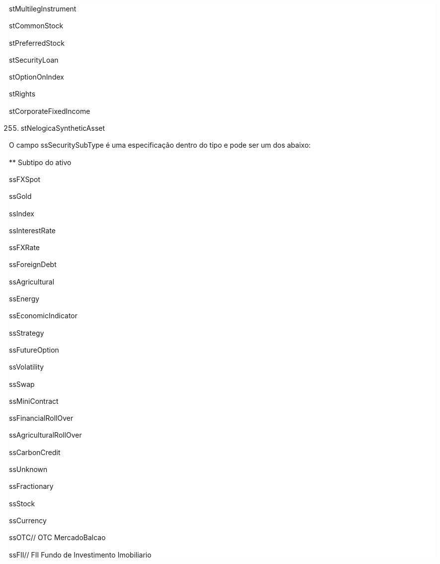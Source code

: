 stMultilegInstrument

stCommonStock

stPreferredStock

stSecurityLoan

stOptionOnIndex

stRights

stCorporateFixedIncome

255. stNelogicaSyntheticAsset

O campo ssSecuritySubType é uma especificação dentro do tipo e pode ser um dos abaixo:

** Subtipo do ativo

ssFXSpot

ssGold

ssIndex

ssInterestRate

ssFXRate

ssForeignDebt

ssAgricultural

ssEnergy

ssEconomicIndicator

ssStrategy

ssFutureOption

ssVolatility

ssSwap

ssMiniContract

ssFinancialRollOver

ssAgriculturalRollOver

ssCarbonCredit

ssUnknown

ssFractionary

ssStock

ssCurrency

ssOTC// OTC MercadoBalcao

ssFII// FII Fundo de Investimento Imobiliario
